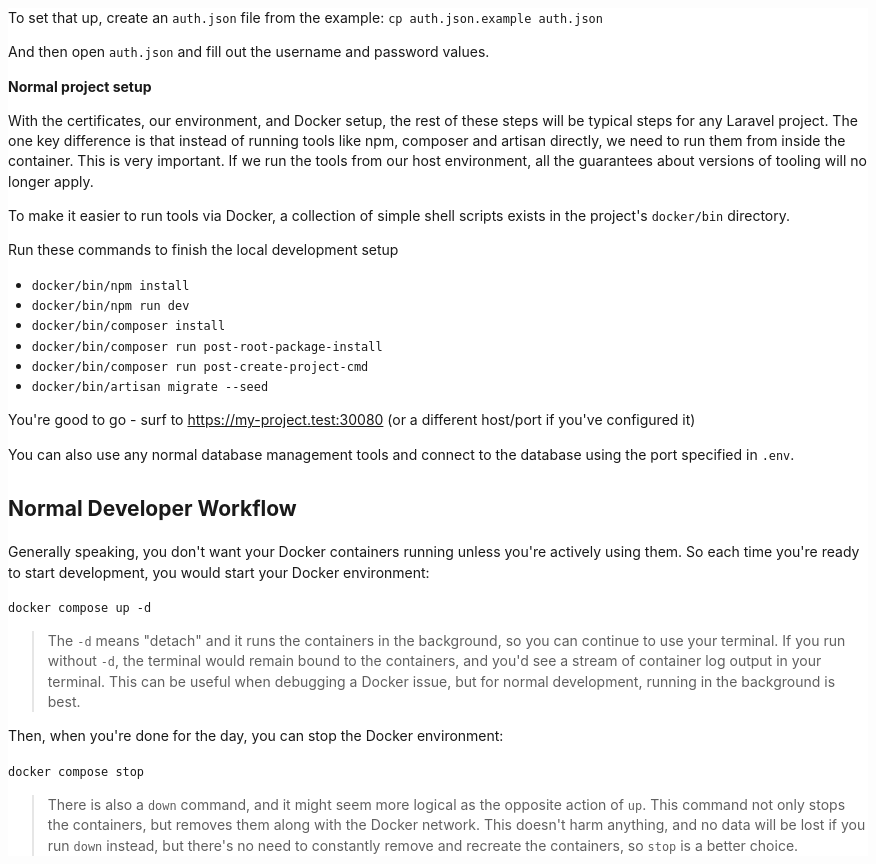 To set that up, create an `auth.json` file from the example:
`cp auth.json.example auth.json`

And then open `auth.json` and fill out the username and password values.

**Normal project setup**

With the certificates, our environment, and Docker setup, the rest of these steps will be typical steps for any Laravel
project. The one key difference is that instead of running tools like npm, composer and artisan directly, we need to run
them from inside the container. This is very important. If we run the tools from our host environment, all the guarantees
about versions of tooling will no longer apply.

To make it easier to run tools via Docker, a collection of simple shell scripts exists in the project's `docker/bin` directory.

Run these commands to finish the local development setup
* `docker/bin/npm install`
* `docker/bin/npm run dev`
* `docker/bin/composer install`
* `docker/bin/composer run post-root-package-install`
* `docker/bin/composer run post-create-project-cmd`
* `docker/bin/artisan migrate --seed`

You're good to go - surf to https://my-project.test:30080  (or a different host/port if you've configured it)

You can also use any normal database management tools and connect to the database using the port specified in `.env`.

## Normal Developer Workflow

Generally speaking, you don't want your Docker containers running unless you're actively using them. So each time you're
ready to start development, you would start your Docker environment:

`docker compose up -d`

> The `-d` means "detach" and it runs the containers in the background, so you can continue to use your terminal. If you run
> without `-d`, the terminal would remain bound to the containers, and you'd see a stream of container log output in your
> terminal. This can be useful when debugging a Docker issue, but for normal development, running in the background is best.

Then, when you're done for the day, you can stop the Docker environment:

`docker compose stop`

> There is also a `down` command, and it might seem more logical as the opposite action of `up`. This command not only stops
> the containers, but removes them along with the Docker network. This doesn't harm anything, and no data will be lost if you
> run `down` instead, but there's no need to constantly remove and recreate the containers, so `stop` is a better choice.
